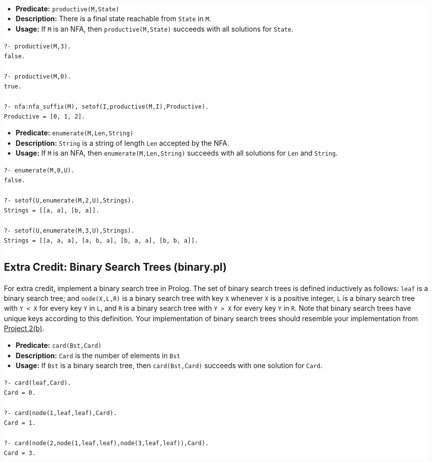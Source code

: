 - **Predicate:** `productive(M,State)`
- **Description:** There is a final state reachable from `State` in `M`.
- **Usage:** If `M` is an NFA, then `productive(M,State)` succeeds with all solutions for `State`.

```
?- productive(M,3).
false.

?- productive(M,0).
true.

?- nfa:nfa_suffix(M), setof(I,productive(M,I),Productive).
Productive = [0, 1, 2].
```

- **Predicate:** `enumerate(M,Len,String)`
- **Description:** `String` is a string of length `Len` accepted by the NFA.
- **Usage:** If `M` is an NFA, then `enumerate(M,Len,String)` succeeds with all solutions for `Len` and `String`.

```
?- enumerate(M,0,U).
false.

?- setof(U,enumerate(M,2,U),Strings).
Strings = [[a, a], [b, a]].

?- setof(U,enumerate(M,3,U),Strings).
Strings = [[a, a, a], [a, b, a], [b, a, a], [b, b, a]].
```

Extra Credit: Binary Search Trees (binary.pl)
---------------------------------------------
For extra credit, implement a binary search tree in Prolog. The set of binary search trees is defined inductively as follows: `leaf` is a binary search tree; and `node(X,L,R)` is a binary search tree with key `X` whenever `X` is a positive integer, `L` is a binary search tree with `Y < X` for every key `Y` in `L`, and `R` is a binary search tree with `Y > X` for every key `Y` in `R`. Note that binary search trees have unique keys according to this definition. Your implementation of binary search trees should resemble your implementation from [Project 2(b)](../projects/p2b#part-2-integer-bst).

- **Predicate:** `card(Bst,Card)`
- **Description:** `Card` is the number of elements in `Bst`
- **Usage:** If `Bst` is a binary search tree, then `card(Bst,Card)` succeeds with one solution for `Card`.

```
?- card(leaf,Card).
Card = 0.

?- card(node(1,leaf,leaf),Card).
Card = 1.

?- card(node(2,node(1,leaf,leaf),node(3,leaf,leaf)),Card).
Card = 3.
```


[git instructions]: ../git_cheatsheet.md
[submit server]: submit.cs.umd.edu
[web submit link]: ../common-images/web_submit.jpg
[web upload example]: ../common-images/web_upload.jpg